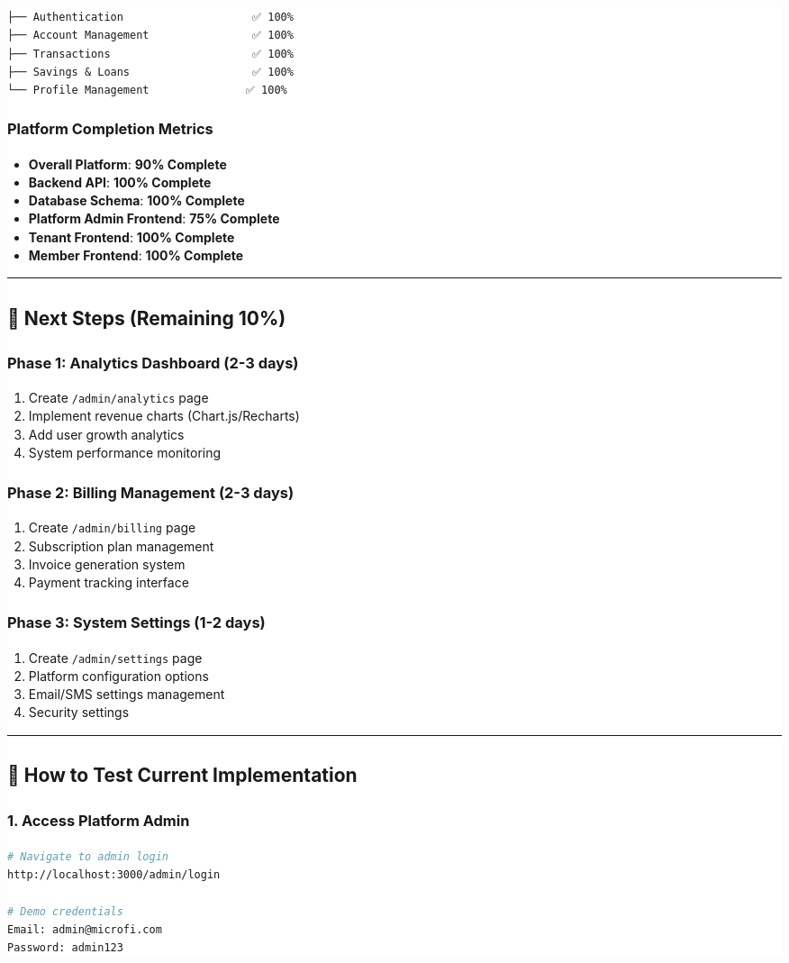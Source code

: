 ```
├── Authentication                    ✅ 100%
├── Account Management                ✅ 100%
├── Transactions                      ✅ 100%
├── Savings & Loans                   ✅ 100%
└── Profile Management               ✅ 100%
```

### **Platform Completion Metrics**
- **Overall Platform**: **90% Complete**
- **Backend API**: **100% Complete**
- **Database Schema**: **100% Complete**
- **Platform Admin Frontend**: **75% Complete**
- **Tenant Frontend**: **100% Complete**
- **Member Frontend**: **100% Complete**

---

## 🚀 **Next Steps (Remaining 10%)**

### **Phase 1: Analytics Dashboard (2-3 days)**
1. Create `/admin/analytics` page
2. Implement revenue charts (Chart.js/Recharts)
3. Add user growth analytics
4. System performance monitoring

### **Phase 2: Billing Management (2-3 days)**
1. Create `/admin/billing` page
2. Subscription plan management
3. Invoice generation system
4. Payment tracking interface

### **Phase 3: System Settings (1-2 days)**
1. Create `/admin/settings` page
2. Platform configuration options
3. Email/SMS settings management
4. Security settings

---

## 🔧 **How to Test Current Implementation**

### **1. Access Platform Admin**
```bash
# Navigate to admin login
http://localhost:3000/admin/login

# Demo credentials
Email: admin@microfi.com
Password: admin123
```
